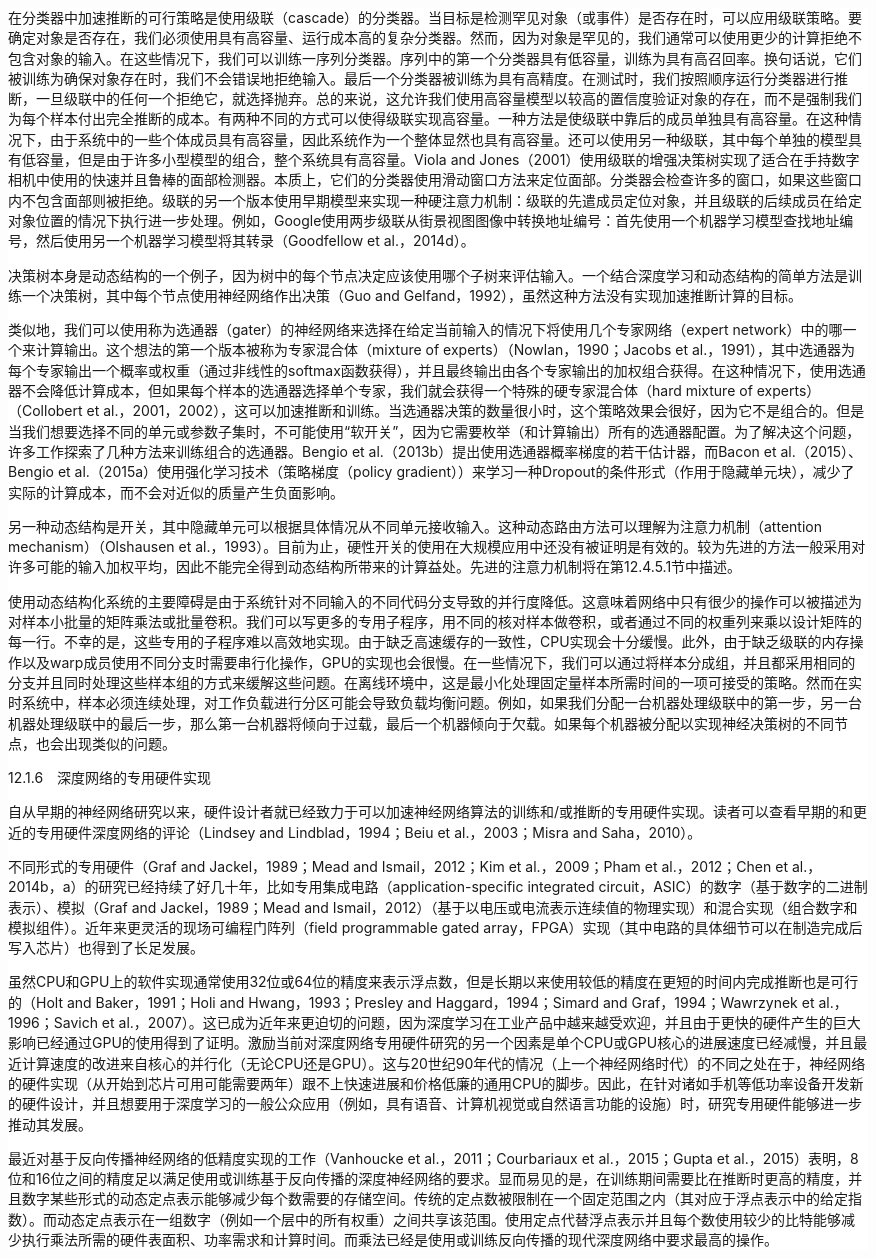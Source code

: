 在分类器中加速推断的可行策略是使用级联（cascade）的分类器。当目标是检测罕见对象（或事件）是否存在时，可以应用级联策略。要确定对象是否存在，我们必须使用具有高容量、运行成本高的复杂分类器。然而，因为对象是罕见的，我们通常可以使用更少的计算拒绝不包含对象的输入。在这些情况下，我们可以训练一序列分类器。序列中的第一个分类器具有低容量，训练为具有高召回率。换句话说，它们被训练为确保对象存在时，我们不会错误地拒绝输入。最后一个分类器被训练为具有高精度。在测试时，我们按照顺序运行分类器进行推断，一旦级联中的任何一个拒绝它，就选择抛弃。总的来说，这允许我们使用高容量模型以较高的置信度验证对象的存在，而不是强制我们为每个样本付出完全推断的成本。有两种不同的方式可以使得级联实现高容量。一种方法是使级联中靠后的成员单独具有高容量。在这种情况下，由于系统中的一些个体成员具有高容量，因此系统作为一个整体显然也具有高容量。还可以使用另一种级联，其中每个单独的模型具有低容量，但是由于许多小型模型的组合，整个系统具有高容量。Viola and Jones（2001）使用级联的增强决策树实现了适合在手持数字相机中使用的快速并且鲁棒的面部检测器。本质上，它们的分类器使用滑动窗口方法来定位面部。分类器会检查许多的窗口，如果这些窗口内不包含面部则被拒绝。级联的另一个版本使用早期模型来实现一种硬注意力机制：级联的先遣成员定位对象，并且级联的后续成员在给定对象位置的情况下执行进一步处理。例如，Google使用两步级联从街景视图图像中转换地址编号：首先使用一个机器学习模型查找地址编号，然后使用另一个机器学习模型将其转录（Goodfellow et al.，2014d）。

决策树本身是动态结构的一个例子，因为树中的每个节点决定应该使用哪个子树来评估输入。一个结合深度学习和动态结构的简单方法是训练一个决策树，其中每个节点使用神经网络作出决策（Guo and Gelfand，1992），虽然这种方法没有实现加速推断计算的目标。

类似地，我们可以使用称为选通器（gater）的神经网络来选择在给定当前输入的情况下将使用几个专家网络（expert network）中的哪一个来计算输出。这个想法的第一个版本被称为专家混合体（mixture of experts）（Nowlan，1990；Jacobs et al.，1991），其中选通器为每个专家输出一个概率或权重（通过非线性的softmax函数获得），并且最终输出由各个专家输出的加权组合获得。在这种情况下，使用选通器不会降低计算成本，但如果每个样本的选通器选择单个专家，我们就会获得一个特殊的硬专家混合体（hard mixture of experts）（Collobert et al.，2001，2002），这可以加速推断和训练。当选通器决策的数量很小时，这个策略效果会很好，因为它不是组合的。但是当我们想要选择不同的单元或参数子集时，不可能使用“软开关”，因为它需要枚举（和计算输出）所有的选通器配置。为了解决这个问题，许多工作探索了几种方法来训练组合的选通器。Bengio et al.（2013b）提出使用选通器概率梯度的若干估计器，而Bacon et al.（2015）、Bengio et al.（2015a）使用强化学习技术（策略梯度（policy gradient））来学习一种Dropout的条件形式（作用于隐藏单元块），减少了实际的计算成本，而不会对近似的质量产生负面影响。

另一种动态结构是开关，其中隐藏单元可以根据具体情况从不同单元接收输入。这种动态路由方法可以理解为注意力机制（attention mechanism）（Olshausen et al.，1993）。目前为止，硬性开关的使用在大规模应用中还没有被证明是有效的。较为先进的方法一般采用对许多可能的输入加权平均，因此不能完全得到动态结构所带来的计算益处。先进的注意力机制将在第12.4.5.1节中描述。

使用动态结构化系统的主要障碍是由于系统针对不同输入的不同代码分支导致的并行度降低。这意味着网络中只有很少的操作可以被描述为对样本小批量的矩阵乘法或批量卷积。我们可以写更多的专用子程序，用不同的核对样本做卷积，或者通过不同的权重列来乘以设计矩阵的每一行。不幸的是，这些专用的子程序难以高效地实现。由于缺乏高速缓存的一致性，CPU实现会十分缓慢。此外，由于缺乏级联的内存操作以及warp成员使用不同分支时需要串行化操作，GPU的实现也会很慢。在一些情况下，我们可以通过将样本分成组，并且都采用相同的分支并且同时处理这些样本组的方式来缓解这些问题。在离线环境中，这是最小化处理固定量样本所需时间的一项可接受的策略。然而在实时系统中，样本必须连续处理，对工作负载进行分区可能会导致负载均衡问题。例如，如果我们分配一台机器处理级联中的第一步，另一台机器处理级联中的最后一步，那么第一台机器将倾向于过载，最后一个机器倾向于欠载。如果每个机器被分配以实现神经决策树的不同节点，也会出现类似的问题。





12.1.6　深度网络的专用硬件实现



自从早期的神经网络研究以来，硬件设计者就已经致力于可以加速神经网络算法的训练和/或推断的专用硬件实现。读者可以查看早期的和更近的专用硬件深度网络的评论（Lindsey and Lindblad，1994；Beiu et al.，2003；Misra and Saha，2010）。

不同形式的专用硬件（Graf and Jackel，1989；Mead and Ismail，2012；Kim et al.，2009；Pham et al.，2012；Chen et al.，2014b，a）的研究已经持续了好几十年，比如专用集成电路（application-specific integrated circuit，ASIC）的数字（基于数字的二进制表示）、模拟（Graf and Jackel，1989；Mead and Ismail，2012）（基于以电压或电流表示连续值的物理实现）和混合实现（组合数字和模拟组件）。近年来更灵活的现场可编程门阵列（field programmable gated array，FPGA）实现（其中电路的具体细节可以在制造完成后写入芯片）也得到了长足发展。

虽然CPU和GPU上的软件实现通常使用32位或64位的精度来表示浮点数，但是长期以来使用较低的精度在更短的时间内完成推断也是可行的（Holt and Baker，1991；Holi and Hwang，1993；Presley and Haggard，1994；Simard and Graf，1994；Wawrzynek et al.，1996；Savich et al.，2007）。这已成为近年来更迫切的问题，因为深度学习在工业产品中越来越受欢迎，并且由于更快的硬件产生的巨大影响已经通过GPU的使用得到了证明。激励当前对深度网络专用硬件研究的另一个因素是单个CPU或GPU核心的进展速度已经减慢，并且最近计算速度的改进来自核心的并行化（无论CPU还是GPU）。这与20世纪90年代的情况（上一个神经网络时代）的不同之处在于，神经网络的硬件实现（从开始到芯片可用可能需要两年）跟不上快速进展和价格低廉的通用CPU的脚步。因此，在针对诸如手机等低功率设备开发新的硬件设计，并且想要用于深度学习的一般公众应用（例如，具有语音、计算机视觉或自然语言功能的设施）时，研究专用硬件能够进一步推动其发展。

最近对基于反向传播神经网络的低精度实现的工作（Vanhoucke et al.，2011；Courbariaux et al.，2015；Gupta et al.，2015）表明，8位和16位之间的精度足以满足使用或训练基于反向传播的深度神经网络的要求。显而易见的是，在训练期间需要比在推断时更高的精度，并且数字某些形式的动态定点表示能够减少每个数需要的存储空间。传统的定点数被限制在一个固定范围之内（其对应于浮点表示中的给定指数）。而动态定点表示在一组数字（例如一个层中的所有权重）之间共享该范围。使用定点代替浮点表示并且每个数使用较少的比特能够减少执行乘法所需的硬件表面积、功率需求和计算时间。而乘法已经是使用或训练反向传播的现代深度网络中要求最高的操作。




